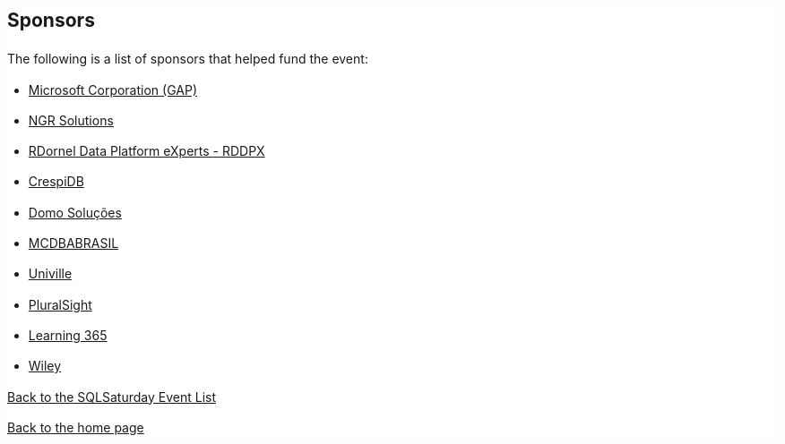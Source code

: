  
 
## <a name="sponsors"></a>Sponsors
The following is a list of sponsors that helped fund the event:
 
- [Microsoft Corporation (GAP)](http://www.microsoft.com/en-us/server-cloud/products/sql-server/)
 
- [NGR Solutions](http://www.ngrsolutions.com.br)
 
- [RDornel Data Platform eXperts - RDDPX](http://www.rdornel.com)
 
- [CrespiDB](http://www.crespidb.com.br)
 
- [Domo Soluções](http://www.domosolucoes.com.br)
 
- [MCDBABRASIL](http://www.mcdbabrasil.com.br)
 
- [Univille](http://www.univille.edu.br/)
 
- [PluralSight](http://www.pluralsight.com)
 
- [Learning 365](http://www.learning365.com.br/)
 
- [Wiley](http://www.wiley.com)
 
[Back to the SQLSaturday Event List](/past)
 
[Back to the home page](/index)
 
